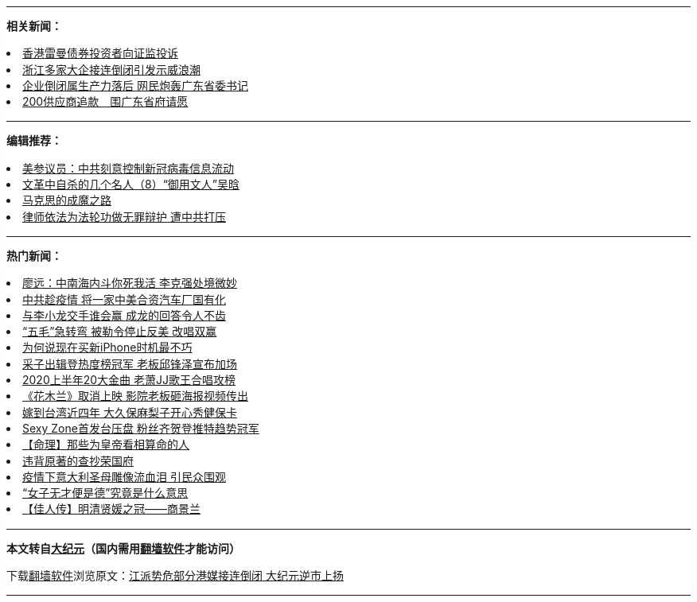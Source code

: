 <hr>


<strong>相关新闻：</strong>
<li><a href="/gb/8/9/20/n2269756.md#1">香港雷曼债券投资者向证监投诉</a></li>
<li><a href="/gb/8/10/25/n2308568.md#1">浙江多家大企接连倒闭引发示威浪潮</a></li>
<li><a href="/gb/8/11/15/n2330300.md#1">企业倒闭属生产力落后 网民炮轰广东省委书记</a></li>
<li><a href="/gb/8/12/6/n2353590.md#1">200供应商追款　围广东省府请愿</a></li>
<hr>


<strong>编辑推荐：</strong>
<li><a href="/gb/20/2/22/n11887949.md#1">美参议员：中共刻意控制新冠病毒信息流动</a></li>
<li><a href="/gb/17/12/21/n9978292.md#1" target="_blank">文革中自杀的几个名人（8）“御用文人”吴晗</a></li><li><a href="/gb/10/11/7/n3077476.md?dfh#1" target="_blank">马克思的成魔之路</a></li><li><a href="/gb/18/11/12/n10846893.md#1" target="_blank">律师依法为法轮功做无罪辩护 遭中共打压</a></li>
<hr>

<strong>热门新闻：</strong>
<li><a href="/gb/20/8/9/n12316879.md#1">廖远：中南海内斗你死我活 李克强处境微妙</a></li>
<li><a href="/gb/20/8/8/n12316242.md#1">中共趁疫情 将一家中美合资汽车厂国有化</a></li>
<li><a href="/gb/20/8/9/n12318283.md#1">与李小龙交手谁会赢 成龙的回答令人不齿</a></li>
<li><a href="/gb/20/8/8/n12316455.md#1">“五毛”急转弯 被勒令停止反美 改唱双赢</a></li>
<li><a href="/gb/20/8/7/n12312698.md#1">为何说现在买新iPhone时机最不巧</a></li>
<li><a href="/gb/20/8/7/n12314269.md#1">采子出辑登热度榜冠军 老板邱锋泽宣布加场</a></li>
<li><a href="/gb/20/8/7/n12314309.md#1">2020上半年20大金曲 老萧JJ歌王合唱攻榜</a></li>
<li><a href="/gb/20/8/7/n12314648.md#1">《花木兰》取消上映 影院老板砸海报视频传出</a></li>
<li><a href="/gb/20/8/7/n12314834.md#1">嫁到台湾近四年 大久保麻梨子开心秀健保卡</a></li>
<li><a href="/gb/20/8/7/n12314261.md#1">Sexy Zone首发台压盘 粉丝齐贺登推特趋势冠军</a></li>
<li><a href="/gb/20/2/14/n11869302.md#1">【命理】那些为皇帝看相算命的人</a></li>
<li><a href="/gb/20/6/1/n12153439.md#1">违背原著的查抄荣国府</a></li>
<li><a href="/gb/20/8/9/n12317099.md#1">疫情下意大利圣母雕像流血泪 引民众围观</a></li>
<li><a href="/gb/20/8/7/n12313595.md#1">“女子无才便是德”究竟是什么意思</a></li>
<li><a href="/gb/20/8/4/n12306901.md#1">【佳人传】明清贤媛之冠——商景兰</a></li>
<hr>

<strong>本文转自<a href="https://www.epochtimes.com">大纪元</a>（国内需用<a href="https://github.com/bannedbook/fanqiang/wiki">翻墙软件</a>才能访问）</strong><p>下载<a href="https://github.com/bannedbook/fanqiang/wiki">翻墙软件</a>浏览原文：<a href="https://www.epochtimes.com/gb/15/7/18/n4483194.htm">江派势危部分港媒接连倒闭 大纪元逆市上扬</a></p><hr>

